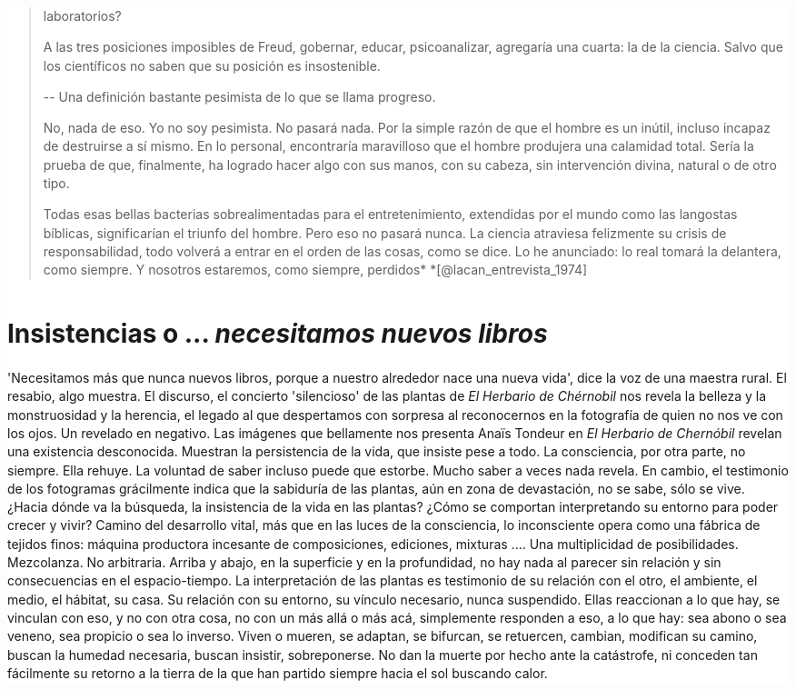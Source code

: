 > laboratorios?
>
> A las tres posiciones imposibles de Freud, gobernar, educar,
> psicoanalizar, agregaría una cuarta: la de la ciencia. Salvo que los
> científicos no saben que su posición es insostenible.
>
> -- Una definición bastante pesimista de lo que se llama progreso.
>
> No, nada de eso. Yo no soy pesimista. No pasará nada. Por la simple
> razón de que el hombre es un inútil, incluso incapaz de destruirse a
> sí mismo. En lo personal, encontraría maravilloso que el hombre
> produjera una calamidad total. Sería la prueba de que, finalmente, ha
> logrado hacer algo con sus manos, con su cabeza, sin intervención
> divina, natural o de otro tipo.
>
> Todas esas bellas bacterias sobrealimentadas para el entretenimiento,
> extendidas por el mundo como las langostas bíblicas, significarían el
> triunfo del hombre. Pero eso no pasará nunca. La ciencia atraviesa
> felizmente su crisis de responsabilidad, todo volverá a entrar en el
> orden de las cosas, como se dice. Lo he anunciado: lo real tomará la
> delantera, como siempre. Y nosotros estaremos, como siempre, perdidos*
> *[@lacan_entrevista_1974]

# Insistencias o ... *necesitamos nuevos libros*

'Necesitamos más que nunca nuevos libros, porque a nuestro alrededor
nace una nueva vida', dice la voz de una maestra rural. El resabio, algo
muestra. El discurso, el concierto 'silencioso' de las plantas de *El
Herbario de Chérnobil* nos revela la belleza y la monstruosidad y la
herencia, el legado al que despertamos con sorpresa al reconocernos en
la fotografía de quien no nos ve con los ojos. Un revelado en negativo.
Las imágenes que bellamente nos presenta Anaïs Tondeur en *El Herbario
de Chernóbil* revelan una existencia desconocida. Muestran la
persistencia de la vida, que insiste pese a todo. La consciencia, por
otra parte, no siempre. Ella rehuye. La voluntad de saber incluso puede
que estorbe. Mucho saber a veces nada revela. En cambio, el testimonio
de los fotogramas grácilmente indica que la sabiduría de las plantas,
aún en zona de devastación, no se sabe, sólo se vive. ¿Hacia dónde va la
búsqueda, la insistencia de la vida en las plantas? ¿Cómo se comportan
interpretando su entorno para poder crecer y vivir? Camino del
desarrollo vital, más que en las luces de la consciencia, lo
inconsciente opera como una fábrica de tejidos finos: máquina productora
incesante de composiciones, ediciones, mixturas .... Una multiplicidad
de posibilidades. Mezcolanza. No arbitraria. Arriba y abajo, en la
superficie y en la profundidad, no hay nada al parecer sin relación y
sin consecuencias en el espacio-tiempo. La interpretación de las plantas
es testimonio de su relación con el otro, el ambiente, el medio, el
hábitat, su casa. Su relación con su entorno, su vínculo necesario,
nunca suspendido. Ellas reaccionan a lo que hay, se vinculan con eso, y
no con otra cosa, no con un más allá o más acá, simplemente responden a
eso, a lo que hay: sea abono o sea veneno, sea propicio o sea lo
inverso. Viven o mueren, se adaptan, se bifurcan, se retuercen, cambian,
modifican su camino, buscan la humedad necesaria, buscan insistir,
sobreponerse. No dan la muerte por hecho ante la catástrofe, ni conceden
tan fácilmente su retorno a la tierra de la que han partido siempre
hacia el sol buscando calor.
